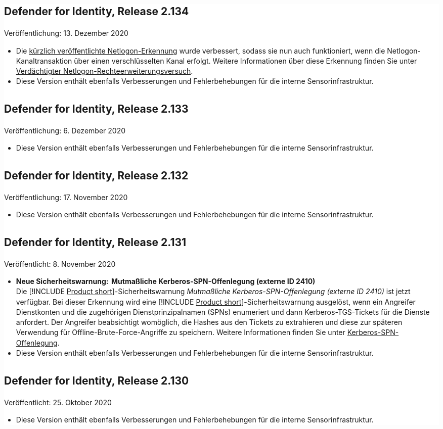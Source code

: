 ## <a name="defender-for-identity-release-2134"></a>Defender for Identity, Release 2.134

Veröffentlichung: 13. Dezember 2020

- Die [kürzlich veröffentlichte Netlogon-Erkennung](#azure-atp-release-2127-2) wurde verbessert, sodass sie nun auch funktioniert, wenn die Netlogon-Kanaltransaktion über einen verschlüsselten Kanal erfolgt. Weitere Informationen über diese Erkennung finden Sie unter [Verdächtigter Netlogon-Rechteerweiterungsversuch](compromised-credentials-alerts.md#suspected-netlogon-priv-elev-2411).
- Diese Version enthält ebenfalls Verbesserungen und Fehlerbehebungen für die interne Sensorinfrastruktur.

## <a name="defender-for-identity-release-2133"></a>Defender for Identity, Release 2.133

Veröffentlichung: 6. Dezember 2020

- Diese Version enthält ebenfalls Verbesserungen und Fehlerbehebungen für die interne Sensorinfrastruktur.

## <a name="defender-for-identity-release-2132"></a>Defender for Identity, Release 2.132

Veröffentlichung: 17. November 2020

- Diese Version enthält ebenfalls Verbesserungen und Fehlerbehebungen für die interne Sensorinfrastruktur.

## <a name="defender-for-identity-release-2131"></a>Defender for Identity, Release 2.131

Veröffentlicht: 8. November 2020

- **Neue Sicherheitswarnung:  Mutmaßliche Kerberos-SPN-Offenlegung (externe ID 2410)**  
Die [!INCLUDE [Product short](includes/product-short.md)]-Sicherheitswarnung *Mutmaßliche Kerberos-SPN-Offenlegung (externe ID 2410)* ist jetzt verfügbar. Bei dieser Erkennung wird eine [!INCLUDE [Product short](includes/product-short.md)]-Sicherheitswarnung ausgelöst, wenn ein Angreifer Dienstkonten und die zugehörigen Dienstprinzipalnamen (SPNs) enumeriert und dann Kerberos-TGS-Tickets für die Dienste anfordert. Der Angreifer beabsichtigt womöglich, die Hashes aus den Tickets zu extrahieren und diese zur späteren Verwendung für Offline-Brute-Force-Angriffe zu speichern. Weitere Informationen finden Sie unter [Kerberos-SPN-Offenlegung](compromised-credentials-alerts.md#suspected-kerberos-spn-exposure-external-id-2410).
- Diese Version enthält ebenfalls Verbesserungen und Fehlerbehebungen für die interne Sensorinfrastruktur.

## <a name="defender-for-identity-release-2130"></a>Defender for Identity, Release 2.130

Veröffentlicht: 25. Oktober 2020

- Diese Version enthält ebenfalls Verbesserungen und Fehlerbehebungen für die interne Sensorinfrastruktur.
